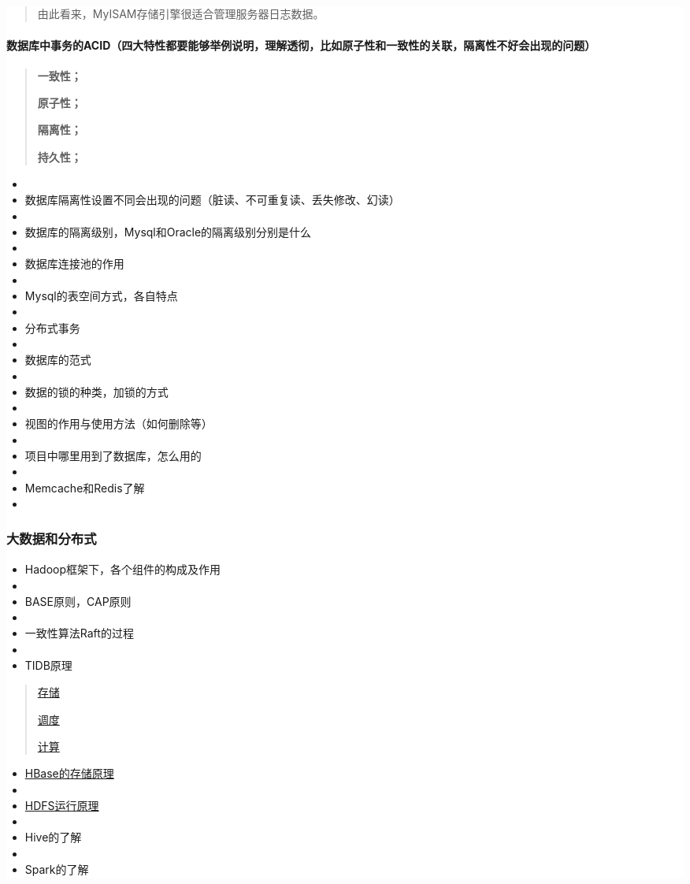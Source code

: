 >
> 由此看来，MyISAM存储引擎很适合管理服务器日志数据。



#### 数据库中事务的ACID（四大特性都要能够举例说明，理解透彻，比如原子性和一致性的关联，隔离性不好会出现的问题）

> **一致性；**
>
> **原子性；**
>
> **隔离性；**
>
> **持久性；**

- 
- 数据库隔离性设置不同会出现的问题（脏读、不可重复读、丢失修改、幻读）
- 
- 数据库的隔离级别，Mysql和Oracle的隔离级别分别是什么
- 
- 数据库连接池的作用
- 
- Mysql的表空间方式，各自特点
- 
- 分布式事务
- 
- 数据库的范式
- 
- 数据的锁的种类，加锁的方式
- 
- 视图的作用与使用方法（如何删除等）
- 
- 项目中哪里用到了数据库，怎么用的
- 
- Memcache和Redis了解
- 

### 大数据和分布式

- Hadoop框架下，各个组件的构成及作用
- 
- BASE原则，CAP原则
- 
- 一致性算法Raft的过程
- 
- TIDB原理

> [存储](https://pingcap.com/blog-cn/tidb-internal-1/)
>
> [调度](https://pingcap.com/blog-cn/tidb-internal-3/)
>
> [计算](https://pingcap.com/blog-cn/tidb-internal-2/)

- [HBase的存储原理](https://www.cnblogs.com/panpanwelcome/p/8716652.html)
- 
- [HDFS运行原理](https://blog.csdn.net/dpengwang/article/details/79297435)
- 
- Hive的了解
- 
- Spark的了解
